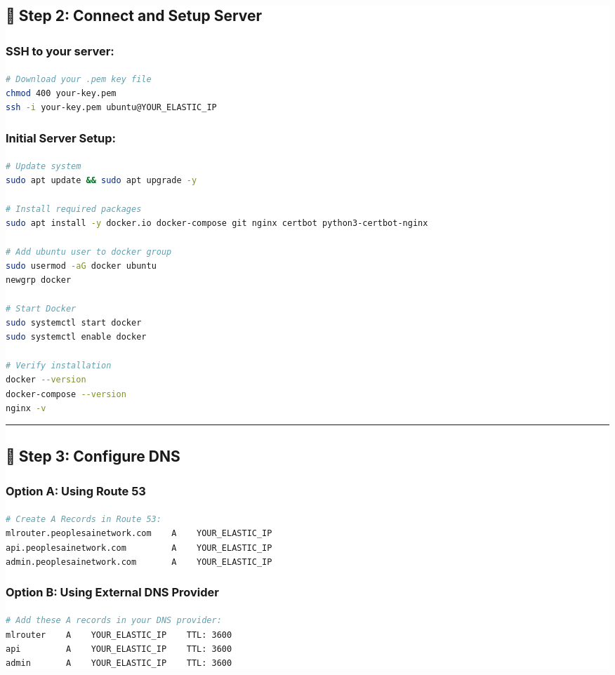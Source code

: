 
## 🔧 Step 2: Connect and Setup Server

### SSH to your server:
```bash
# Download your .pem key file
chmod 400 your-key.pem
ssh -i your-key.pem ubuntu@YOUR_ELASTIC_IP
```

### Initial Server Setup:
```bash
# Update system
sudo apt update && sudo apt upgrade -y

# Install required packages
sudo apt install -y docker.io docker-compose git nginx certbot python3-certbot-nginx

# Add ubuntu user to docker group
sudo usermod -aG docker ubuntu
newgrp docker

# Start Docker
sudo systemctl start docker
sudo systemctl enable docker

# Verify installation
docker --version
docker-compose --version
nginx -v
```

---

## 🔧 Step 3: Configure DNS

### Option A: Using Route 53
```bash
# Create A Records in Route 53:
mlrouter.peoplesainetwork.com    A    YOUR_ELASTIC_IP
api.peoplesainetwork.com         A    YOUR_ELASTIC_IP
admin.peoplesainetwork.com       A    YOUR_ELASTIC_IP
```

### Option B: Using External DNS Provider
```bash
# Add these A records in your DNS provider:
mlrouter    A    YOUR_ELASTIC_IP    TTL: 3600
api         A    YOUR_ELASTIC_IP    TTL: 3600
admin       A    YOUR_ELASTIC_IP    TTL: 3600
```
